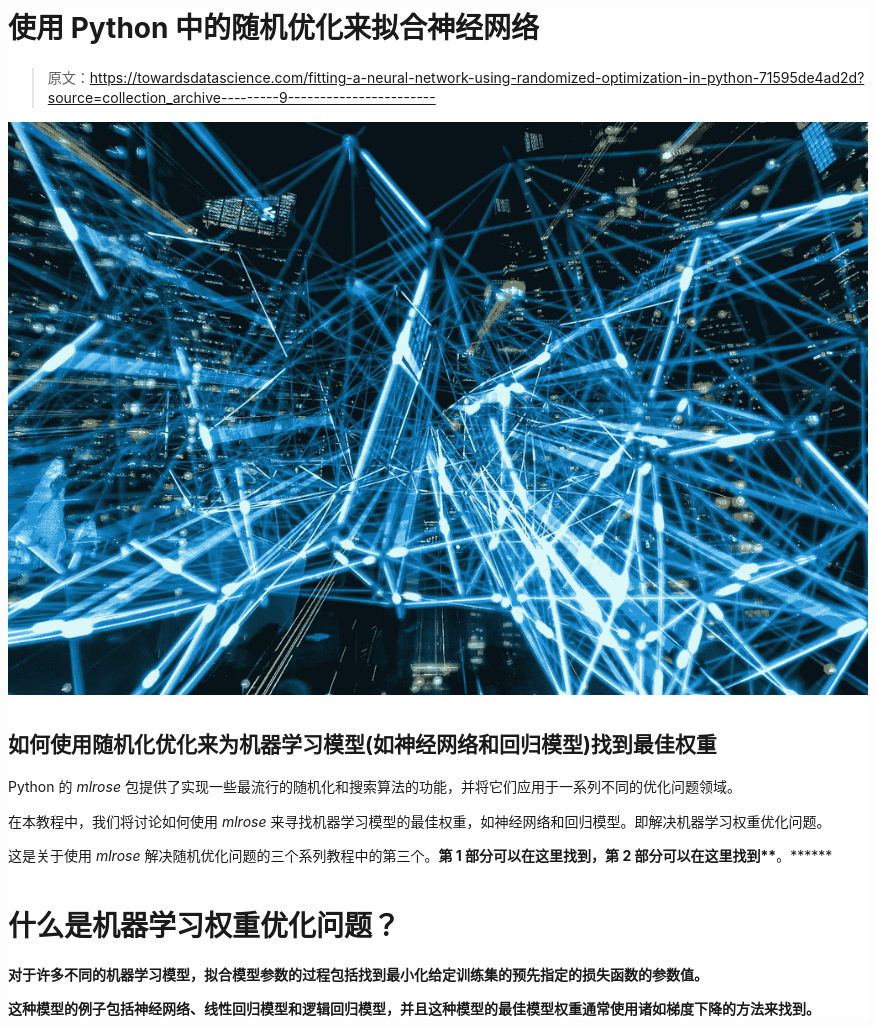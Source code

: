 # 使用 Python 中的随机优化来拟合神经网络

> 原文：<https://towardsdatascience.com/fitting-a-neural-network-using-randomized-optimization-in-python-71595de4ad2d?source=collection_archive---------9----------------------->

![](img/9c54dd5b039156a57962a8559b801829.png)

## 如何使用随机化优化来为机器学习模型(如神经网络和回归模型)找到最佳权重

Python 的 *mlrose* 包提供了实现一些最流行的随机化和搜索算法的功能，并将它们应用于一系列不同的优化问题领域。

在本教程中，我们将讨论如何使用 *mlrose* 来寻找机器学习模型的最佳权重，如神经网络和回归模型。即解决机器学习权重优化问题。

这是关于使用 *mlrose* 解决随机优化问题的三个系列教程中的第三个。**第 1 部分可以在这里找到**[](/getting-started-with-randomized-optimization-in-python-f7df46babff0)****，第 2 部分可以在这里找到**[](/solving-travelling-salesperson-problems-with-python-5de7e883d847)****。******

# ****什么是机器学习权重优化问题？****

****对于许多不同的机器学习模型，拟合模型参数的过程包括找到最小化给定训练集的预先指定的损失函数的参数值。****

****这种模型的例子包括神经网络、线性回归模型和逻辑回归模型，并且这种模型的最佳模型权重通常使用诸如梯度下降的方法来找到。****
